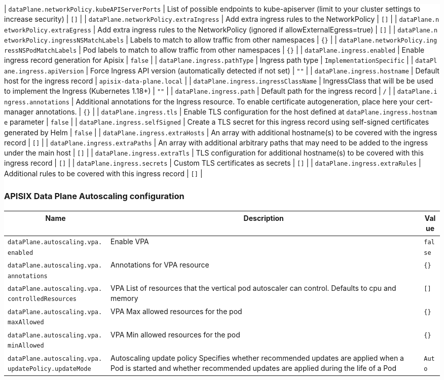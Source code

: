 | `dataPlane.networkPolicy.kubeAPIServerPorts`      | List of possible endpoints to kube-apiserver (limit to your cluster settings to increase security)                               | `[]`                      |
| `dataPlane.networkPolicy.extraIngress`            | Add extra ingress rules to the NetworkPolicy                                                                                     | `[]`                      |
| `dataPlane.networkPolicy.extraEgress`             | Add extra ingress rules to the NetworkPolicy (ignored if allowExternalEgress=true)                                               | `[]`                      |
| `dataPlane.networkPolicy.ingressNSMatchLabels`    | Labels to match to allow traffic from other namespaces                                                                           | `{}`                      |
| `dataPlane.networkPolicy.ingressNSPodMatchLabels` | Pod labels to match to allow traffic from other namespaces                                                                       | `{}`                      |
| `dataPlane.ingress.enabled`                       | Enable ingress record generation for Apisix                                                                                      | `false`                   |
| `dataPlane.ingress.pathType`                      | Ingress path type                                                                                                                | `ImplementationSpecific`  |
| `dataPlane.ingress.apiVersion`                    | Force Ingress API version (automatically detected if not set)                                                                    | `""`                      |
| `dataPlane.ingress.hostname`                      | Default host for the ingress record                                                                                              | `apisix-data-plane.local` |
| `dataPlane.ingress.ingressClassName`              | IngressClass that will be be used to implement the Ingress (Kubernetes 1.18+)                                                    | `""`                      |
| `dataPlane.ingress.path`                          | Default path for the ingress record                                                                                              | `/`                       |
| `dataPlane.ingress.annotations`                   | Additional annotations for the Ingress resource. To enable certificate autogeneration, place here your cert-manager annotations. | `{}`                      |
| `dataPlane.ingress.tls`                           | Enable TLS configuration for the host defined at `dataPlane.ingress.hostname` parameter                                          | `false`                   |
| `dataPlane.ingress.selfSigned`                    | Create a TLS secret for this ingress record using self-signed certificates generated by Helm                                     | `false`                   |
| `dataPlane.ingress.extraHosts`                    | An array with additional hostname(s) to be covered with the ingress record                                                       | `[]`                      |
| `dataPlane.ingress.extraPaths`                    | An array with additional arbitrary paths that may need to be added to the ingress under the main host                            | `[]`                      |
| `dataPlane.ingress.extraTls`                      | TLS configuration for additional hostname(s) to be covered with this ingress record                                              | `[]`                      |
| `dataPlane.ingress.secrets`                       | Custom TLS certificates as secrets                                                                                               | `[]`                      |
| `dataPlane.ingress.extraRules`                    | Additional rules to be covered with this ingress record                                                                          | `[]`                      |

### APISIX Data Plane Autoscaling configuration

| Name                                                | Description                                                                                                                                                            | Value   |
| --------------------------------------------------- | ---------------------------------------------------------------------------------------------------------------------------------------------------------------------- | ------- |
| `dataPlane.autoscaling.vpa.enabled`                 | Enable VPA                                                                                                                                                             | `false` |
| `dataPlane.autoscaling.vpa.annotations`             | Annotations for VPA resource                                                                                                                                           | `{}`    |
| `dataPlane.autoscaling.vpa.controlledResources`     | VPA List of resources that the vertical pod autoscaler can control. Defaults to cpu and memory                                                                         | `[]`    |
| `dataPlane.autoscaling.vpa.maxAllowed`              | VPA Max allowed resources for the pod                                                                                                                                  | `{}`    |
| `dataPlane.autoscaling.vpa.minAllowed`              | VPA Min allowed resources for the pod                                                                                                                                  | `{}`    |
| `dataPlane.autoscaling.vpa.updatePolicy.updateMode` | Autoscaling update policy Specifies whether recommended updates are applied when a Pod is started and whether recommended updates are applied during the life of a Pod | `Auto`  |